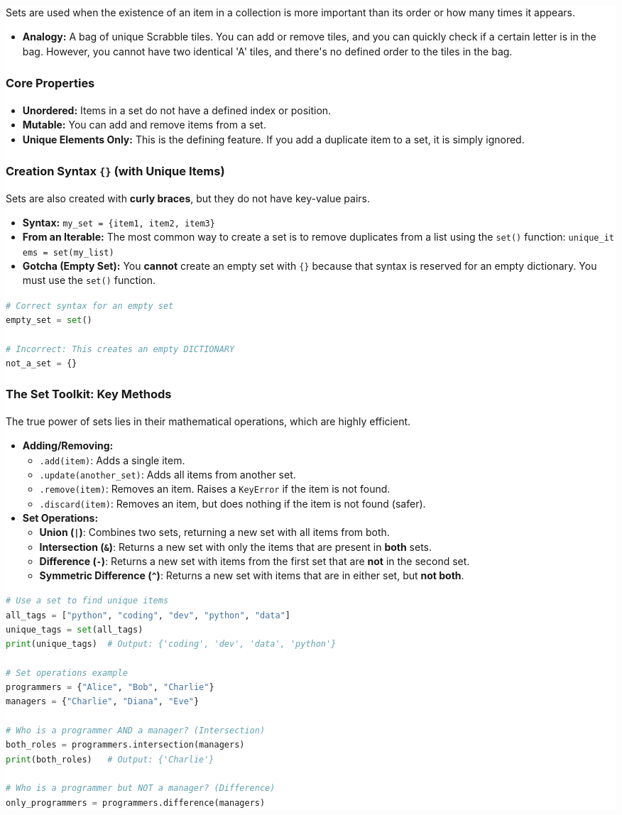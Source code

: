 Sets are used when the existence of an item in a collection is more important than its order or how many times it appears.

  * **Analogy:** A bag of unique Scrabble tiles. You can add or remove tiles, and you can quickly check if a certain letter is in the bag. However, you cannot have two identical 'A' tiles, and there's no defined order to the tiles in the bag.

### **Core Properties**

  * **Unordered:** Items in a set do not have a defined index or position.
  * **Mutable:** You can add and remove items from a set.
  * **Unique Elements Only:** This is the defining feature. If you add a duplicate item to a set, it is simply ignored.

### **Creation Syntax `{}` (with Unique Items)**

Sets are also created with **curly braces**, but they do not have key-value pairs.

  * **Syntax:** `my_set = {item1, item2, item3}`
  * **From an Iterable:** The most common way to create a set is to remove duplicates from a list using the `set()` function: `unique_items = set(my_list)`
  * **Gotcha (Empty Set):** You **cannot** create an empty set with `{}` because that syntax is reserved for an empty dictionary. You must use the `set()` function.



```python
# Correct syntax for an empty set
empty_set = set()

# Incorrect: This creates an empty DICTIONARY
not_a_set = {}
```

### **The Set Toolkit: Key Methods**

The true power of sets lies in their mathematical operations, which are highly efficient.

  * **Adding/Removing:**
      * `.add(item)`: Adds a single item.
      * `.update(another_set)`: Adds all items from another set.
      * `.remove(item)`: Removes an item. Raises a `KeyError` if the item is not found.
      * `.discard(item)`: Removes an item, but does nothing if the item is not found (safer).
  * **Set Operations:**
      * **Union (`|`)**: Combines two sets, returning a new set with all items from both.
      * **Intersection (`&`)**: Returns a new set with only the items that are present in **both** sets.
      * **Difference (`-`)**: Returns a new set with items from the first set that are **not** in the second set.
      * **Symmetric Difference (`^`)**: Returns a new set with items that are in either set, but **not both**.



```python
# Use a set to find unique items
all_tags = ["python", "coding", "dev", "python", "data"]
unique_tags = set(all_tags)
print(unique_tags)  # Output: {'coding', 'dev', 'data', 'python'}

# Set operations example
programmers = {"Alice", "Bob", "Charlie"}
managers = {"Charlie", "Diana", "Eve"}

# Who is a programmer AND a manager? (Intersection)
both_roles = programmers.intersection(managers)
print(both_roles)   # Output: {'Charlie'}

# Who is a programmer but NOT a manager? (Difference)
only_programmers = programmers.difference(managers)
```